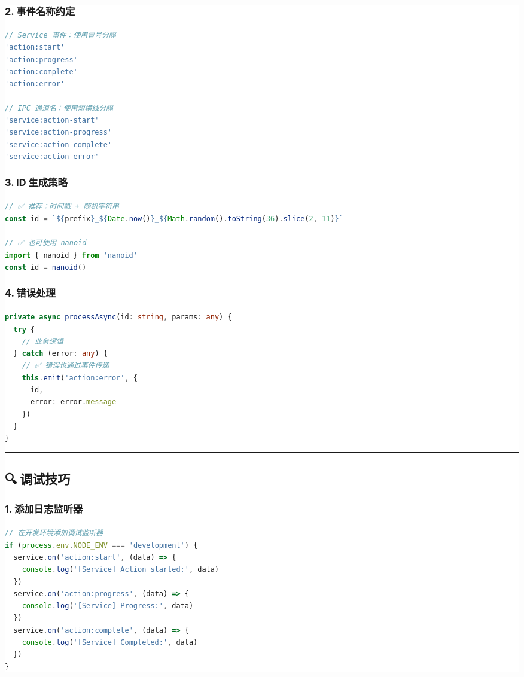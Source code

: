 ### 2. 事件名称约定

```typescript
// Service 事件：使用冒号分隔
'action:start'
'action:progress'
'action:complete'
'action:error'

// IPC 通道名：使用短横线分隔
'service:action-start'
'service:action-progress'
'service:action-complete'
'service:action-error'
```

### 3. ID 生成策略

```typescript
// ✅ 推荐：时间戳 + 随机字符串
const id = `${prefix}_${Date.now()}_${Math.random().toString(36).slice(2, 11)}`

// ✅ 也可使用 nanoid
import { nanoid } from 'nanoid'
const id = nanoid()
```

### 4. 错误处理

```typescript
private async processAsync(id: string, params: any) {
  try {
    // 业务逻辑
  } catch (error: any) {
    // ✅ 错误也通过事件传递
    this.emit('action:error', {
      id,
      error: error.message
    })
  }
}
```

---

## 🔍 调试技巧

### 1. 添加日志监听器

```typescript
// 在开发环境添加调试监听器
if (process.env.NODE_ENV === 'development') {
  service.on('action:start', (data) => {
    console.log('[Service] Action started:', data)
  })
  service.on('action:progress', (data) => {
    console.log('[Service] Progress:', data)
  })
  service.on('action:complete', (data) => {
    console.log('[Service] Completed:', data)
  })
}
```
